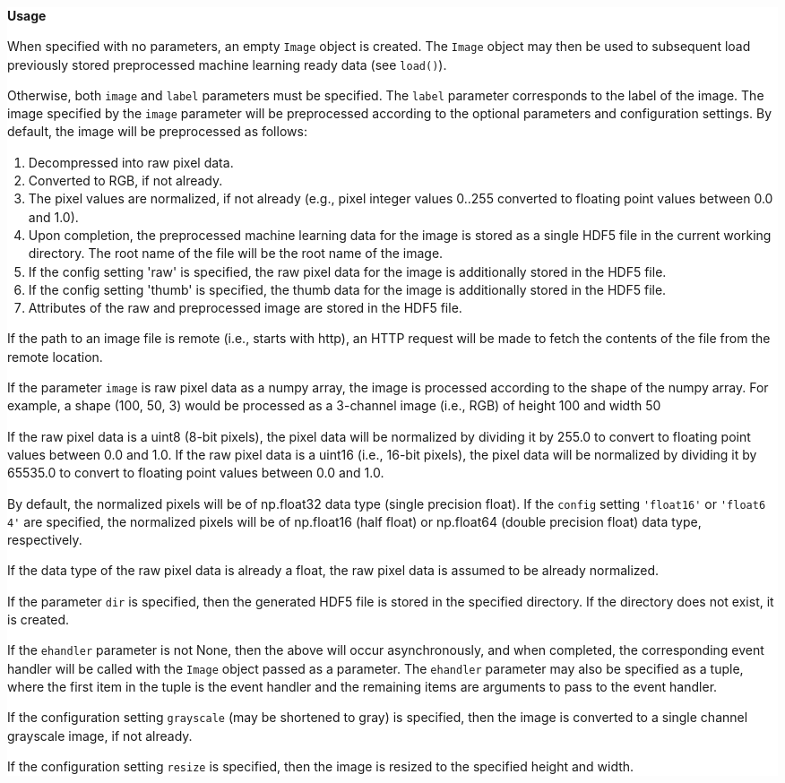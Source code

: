 **Usage**

When specified with no parameters, an empty `Image` object is created. The `Image` object may then be used to subsequent load previously stored preprocessed machine learning ready data (see `load()`).

Otherwise, both `image` and `label` parameters must be specified.  The `label` parameter corresponds to the label of the image. The image specified by the `image` parameter will be preprocessed according to the optional parameters and configuration settings. By default, the image will be preprocessed as follows:

1.	Decompressed into raw pixel data.
2.	Converted to RGB, if not already.
3.	The pixel values are normalized, if not already (e.g., pixel integer values 0..255 converted to floating point values between 0.0 and 1.0).
4.	Upon completion, the preprocessed machine learning data for the image is stored as a single HDF5 file in the current working directory. The root name of the file will be the root name of the image.
5.	If the config setting 'raw' is specified, the raw pixel data for the image is additionally stored in the HDF5 file.
5.	If the config setting 'thumb' is specified, the thumb data for the image is additionally stored in the HDF5 file.
6.	Attributes of the raw and preprocessed image are stored in the HDF5 file.

If the path to an image file is remote (i.e., starts with http), an HTTP request will be made to fetch the contents of the file from the remote location.

If the parameter `image` is raw pixel data as a numpy array, the image is processed according to the shape of the numpy array. For example, a shape (100, 50, 3) would be processed as a 3-channel image (i.e., RGB) of height 100 and width 50

If the raw pixel data is a uint8 (8-bit pixels), the pixel data will be normalized by dividing it by 255.0 to convert to floating point values between 0.0 and 1.0. If the raw pixel data is a uint16 (i.e., 16-bit pixels), the pixel data will be normalized by dividing it by 65535.0 to convert to floating point values between 0.0 and 1.0.

By default, the normalized pixels will be of np.float32 data type (single precision float). If the `config` setting `'float16'` or `'float64'` are specified, the normalized pixels will be of np.float16 (half float) or np.float64 (double precision float) data type, respectively.

If the data type of the raw pixel data is already a float, the raw pixel data is assumed to be already normalized.

If the parameter `dir` is specified, then the generated HDF5 file is stored in the specified directory. If the directory does not exist, it is created.

If the `ehandler` parameter is not None, then the above will occur asynchronously, and when completed, the corresponding event handler will be called with the `Image` object passed as a parameter. The `ehandler` parameter may also be specified as a tuple, where the first item in the tuple is the event handler and the remaining items are arguments to pass to the event handler.

If the configuration setting `grayscale` (may be shortened to gray) is specified, then the image is converted to a single channel grayscale image, if not already.

If the configuration setting `resize` is specified, then the image is resized to the specified height and width.
